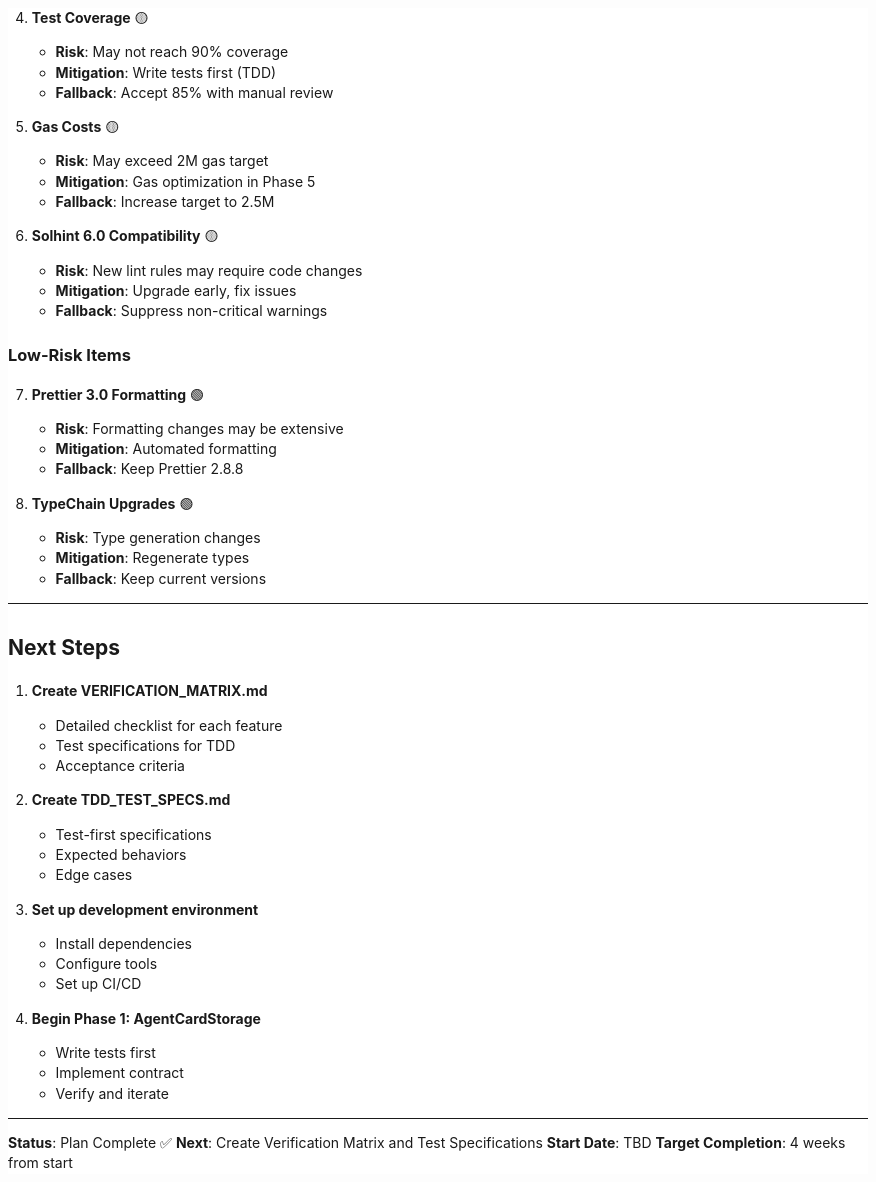 4. **Test Coverage** 🟡
   - **Risk**: May not reach 90% coverage
   - **Mitigation**: Write tests first (TDD)
   - **Fallback**: Accept 85% with manual review

5. **Gas Costs** 🟡
   - **Risk**: May exceed 2M gas target
   - **Mitigation**: Gas optimization in Phase 5
   - **Fallback**: Increase target to 2.5M

6. **Solhint 6.0 Compatibility** 🟡
   - **Risk**: New lint rules may require code changes
   - **Mitigation**: Upgrade early, fix issues
   - **Fallback**: Suppress non-critical warnings

### Low-Risk Items

7. **Prettier 3.0 Formatting** 🟢
   - **Risk**: Formatting changes may be extensive
   - **Mitigation**: Automated formatting
   - **Fallback**: Keep Prettier 2.8.8

8. **TypeChain Upgrades** 🟢
   - **Risk**: Type generation changes
   - **Mitigation**: Regenerate types
   - **Fallback**: Keep current versions

---

## Next Steps

1. **Create VERIFICATION_MATRIX.md**
   - Detailed checklist for each feature
   - Test specifications for TDD
   - Acceptance criteria

2. **Create TDD_TEST_SPECS.md**
   - Test-first specifications
   - Expected behaviors
   - Edge cases

3. **Set up development environment**
   - Install dependencies
   - Configure tools
   - Set up CI/CD

4. **Begin Phase 1: AgentCardStorage**
   - Write tests first
   - Implement contract
   - Verify and iterate

---

**Status**: Plan Complete ✅
**Next**: Create Verification Matrix and Test Specifications
**Start Date**: TBD
**Target Completion**: 4 weeks from start
